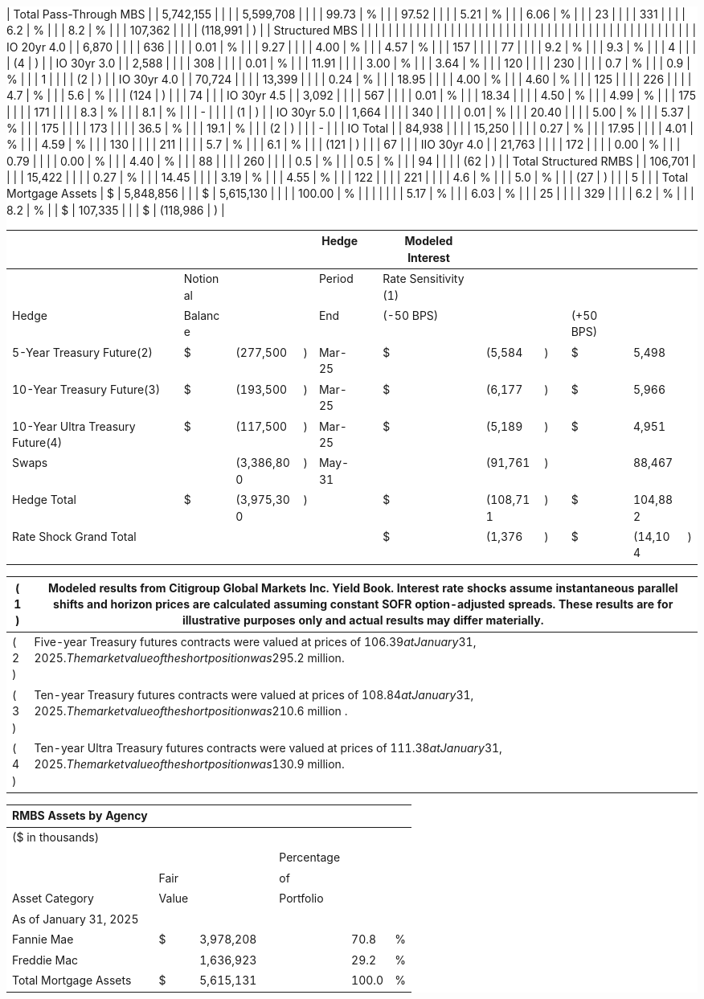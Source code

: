 | Total Pass-Through MBS |  | 5,742,155 |  |  |  | 5,599,708 |  |  |  | 99.73 | % |  |  | 97.52 |  |  |  | 5.21 | % |  |  | 6.06 | % |  |  | 23 |  |  |  | 331 |  |  |  | 6.2 | % |  |  | 8.2 | % |  |  | 107,362 |  |  |  | (118,991 | ) |
| Structured MBS |  |  |  |  |  |  |  |  |  |  |  |  |  |  |  |  |  |  |  |  |  |  |  |  |  |  |  |  |  |  |  |  |  |  |  |  |  |  |  |  |  |  |  |  |  |  |  |
| IO 20yr 4.0 |  | 6,870 |  |  |  | 636 |  |  |  | 0.01 | % |  |  | 9.27 |  |  |  | 4.00 | % |  |  | 4.57 | % |  |  | 157 |  |  |  | 77 |  |  |  | 9.2 | % |  |  | 9.3 | % |  |  | 4 |  |  |  | (4 | ) |
| IO 30yr 3.0 |  | 2,588 |  |  |  | 308 |  |  |  | 0.01 | % |  |  | 11.91 |  |  |  | 3.00 | % |  |  | 3.64 | % |  |  | 120 |  |  |  | 230 |  |  |  | 0.7 | % |  |  | 0.9 | % |  |  | 1 |  |  |  | (2 | ) |
| IO 30yr 4.0 |  | 70,724 |  |  |  | 13,399 |  |  |  | 0.24 | % |  |  | 18.95 |  |  |  | 4.00 | % |  |  | 4.60 | % |  |  | 125 |  |  |  | 226 |  |  |  | 4.7 | % |  |  | 5.6 | % |  |  | (124 | ) |  |  | 74 |  |
| IO 30yr 4.5 |  | 3,092 |  |  |  | 567 |  |  |  | 0.01 | % |  |  | 18.34 |  |  |  | 4.50 | % |  |  | 4.99 | % |  |  | 175 |  |  |  | 171 |  |  |  | 8.3 | % |  |  | 8.1 | % |  |  | - |  |  |  | (1 | ) |
| IO 30yr 5.0 |  | 1,664 |  |  |  | 340 |  |  |  | 0.01 | % |  |  | 20.40 |  |  |  | 5.00 | % |  |  | 5.37 | % |  |  | 175 |  |  |  | 173 |  |  |  | 36.5 | % |  |  | 19.1 | % |  |  | (2 | ) |  |  | - |  |
| IO Total |  | 84,938 |  |  |  | 15,250 |  |  |  | 0.27 | % |  |  | 17.95 |  |  |  | 4.01 | % |  |  | 4.59 | % |  |  | 130 |  |  |  | 211 |  |  |  | 5.7 | % |  |  | 6.1 | % |  |  | (121 | ) |  |  | 67 |  |
| IIO 30yr 4.0 |  | 21,763 |  |  |  | 172 |  |  |  | 0.00 | % |  |  | 0.79 |  |  |  | 0.00 | % |  |  | 4.40 | % |  |  | 88 |  |  |  | 260 |  |  |  | 0.5 | % |  |  | 0.5 | % |  |  | 94 |  |  |  | (62 | ) |
| Total Structured RMBS |  | 106,701 |  |  |  | 15,422 |  |  |  | 0.27 | % |  |  | 14.45 |  |  |  | 3.19 | % |  |  | 4.55 | % |  |  | 122 |  |  |  | 221 |  |  |  | 4.6 | % |  |  | 5.0 | % |  |  | (27 | ) |  |  | 5 |  |
| Total Mortgage Assets | $ | 5,848,856 |  |  | $ | 5,615,130 |  |  |  | 100.00 | % |  |  |  |  |  |  | 5.17 | % |  |  | 6.03 | % |  |  | 25 |  |  |  | 329 |  |  |  | 6.2 | % |  |  | 8.2 | % |  | $ | 107,335 |  |  | $ | (118,986 | ) |

|  |  | |  | Hedge |  | Modeled Interest | | | | | |  |
| --- | --- | --- | --- | --- | --- | --- | --- | --- | --- | --- | --- | --- |
|  | Notional | |  | Period |  | Rate Sensitivity (1) | | | | | |  |
| Hedge | Balance | |  | End |  | (-50 BPS) | |  |  | (+50 BPS) | |  |
| 5-Year Treasury Future(2) | $ | (277,500 | ) | Mar-25 |  | $ | (5,584 | ) |  | $ | 5,498 |  |
| 10-Year Treasury Future(3) | $ | (193,500 | ) | Mar-25 |  | $ | (6,177 | ) |  | $ | 5,966 |  |
| 10-Year Ultra Treasury Future(4) | $ | (117,500 | ) | Mar-25 |  | $ | (5,189 | ) |  | $ | 4,951 |  |
| Swaps |  | (3,386,800 | ) | May-31 |  |  | (91,761 | ) |  |  | 88,467 |  |
| Hedge Total | $ | (3,975,300 | ) |  |  | $ | (108,711 | ) |  | $ | 104,882 |  |
| Rate Shock Grand Total |  |  |  |  |  | $ | (1,376 | ) |  | $ | (14,104 | ) |

| (1) | Modeled results from Citigroup Global Markets Inc. Yield Book. Interest rate shocks assume instantaneous parallel shifts and horizon prices are calculated assuming constant SOFR option-adjusted spreads. These results are for illustrative purposes only and actual results may differ materially. |
| --- | --- |
| (2) | Five-year Treasury futures contracts were valued at prices of $106.39 at January 31, 2025. The market value of the short position was $295.2 million. |
| (3) | Ten-year Treasury futures contracts were valued at prices of $108.84 at January 31, 2025. The market value of the short position was $210.6 million . |
| (4) | Ten-year Ultra Treasury futures contracts were valued at prices of $111.38 at January 31, 2025. The market value of the short position was $130.9 million. |

| RMBS Assets by Agency |  |  |  |  |  |  |
| --- | --- | --- | --- | --- | --- | --- |
| ($ in thousands) |  |  |  |  |  |  |
|  |  |  |  | Percentage | |  |
|  | Fair | |  | of | |  |
| Asset Category | Value | |  | Portfolio | |  |
| As of January 31, 2025 |  |  |  |  |  |  |
| Fannie Mae | $ | 3,978,208 |  |  | 70.8 | % |
| Freddie Mac |  | 1,636,923 |  |  | 29.2 | % |
| Total Mortgage Assets | $ | 5,615,131 |  |  | 100.0 | % |
